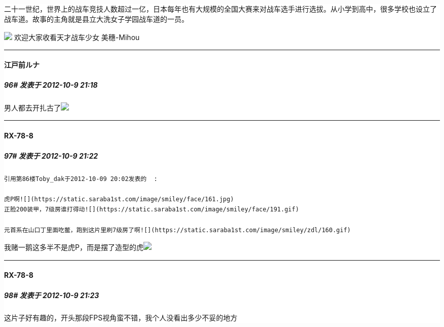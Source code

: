 


二十一世纪，世界上的战车竞技人数超过一亿，日本每年也有大规模的全国大赛来对战车选手进行选拔。从小学到高中，很多学校也设立了战车道。故事的主角就是县立大洗女子学园战车道的一员。 


![](https://static.saraba1st.com/image/smiley/face/161.jpg) 欢迎大家收看天才战车少女 美穗-Mihou







-----

####  江戸前ルナ  
##### 96#       发表于 2012-10-9 21:18




男人都去开扎古了![](https://static.saraba1st.com/image/smiley/face/161.jpg)







-----

####  RX-78-8  
##### 97#       发表于 2012-10-9 21:22




```
引用第86楼Toby_dak于2012-10-09 20:02发表的  :

虎P啊![](https://static.saraba1st.com/image/smiley/face/161.jpg)
正脸200装甲，7级房谁打得动![](https://static.saraba1st.com/image/smiley/face/191.gif)

元首系在山口丁里面吃鳖，跑到这片里刷7级房了啊![](https://static.saraba1st.com/image/smiley/zdl/160.gif) 
```
我赌一鹅这多半不是虎P，而是摆了造型的虎![](https://static.saraba1st.com/image/smiley/face/161.jpg)







-----

####  RX-78-8  
##### 98#       发表于 2012-10-9 21:23




这片子好有趣的，开头那段FPS视角蛮不错，我个人没看出多少不妥的地方





